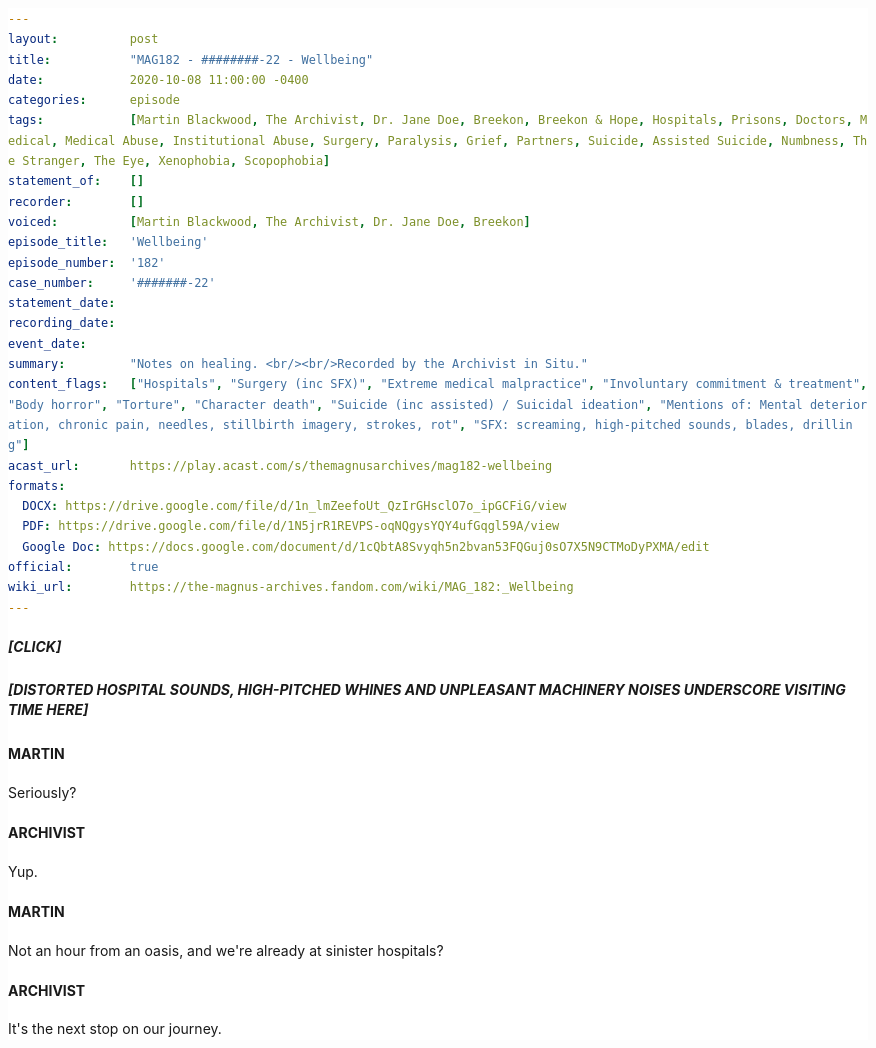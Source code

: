 ```yaml
---
layout:          post
title:           "MAG182 - ########-22 - Wellbeing"
date:            2020-10-08 11:00:00 -0400
categories:      episode
tags:            [Martin Blackwood, The Archivist, Dr. Jane Doe, Breekon, Breekon & Hope, Hospitals, Prisons, Doctors, Medical, Medical Abuse, Institutional Abuse, Surgery, Paralysis, Grief, Partners, Suicide, Assisted Suicide, Numbness, The Stranger, The Eye, Xenophobia, Scopophobia]
statement_of:    []
recorder:        []
voiced:          [Martin Blackwood, The Archivist, Dr. Jane Doe, Breekon]
episode_title:   'Wellbeing'
episode_number:  '182'
case_number:     '#######-22'
statement_date:  
recording_date:  
event_date:      
summary:         "Notes on healing. <br/><br/>Recorded by the Archivist in Situ."
content_flags:   ["Hospitals", "Surgery (inc SFX)", "Extreme medical malpractice", "Involuntary commitment & treatment", "Body horror", "Torture", "Character death", "Suicide (inc assisted) / Suicidal ideation", "Mentions of: Mental deterioration, chronic pain, needles, stillbirth imagery, strokes, rot", "SFX: screaming, high-pitched sounds, blades, drilling"]
acast_url:       https://play.acast.com/s/themagnusarchives/mag182-wellbeing
formats: 
  DOCX: https://drive.google.com/file/d/1n_lmZeefoUt_QzIrGHsclO7o_ipGCFiG/view
  PDF: https://drive.google.com/file/d/1N5jrR1REVPS-oqNQgysYQY4ufGqgl59A/view
  Google Doc: https://docs.google.com/document/d/1cQbtA8Svyqh5n2bvan53FQGuj0sO7X5N9CTMoDyPXMA/edit
official:        true
wiki_url:        https://the-magnus-archives.fandom.com/wiki/MAG_182:_Wellbeing
---
```


##### [CLICK]

##### [DISTORTED HOSPITAL SOUNDS, HIGH-PITCHED WHINES AND UNPLEASANT MACHINERY NOISES UNDERSCORE VISITING TIME HERE]

#### MARTIN

Seriously?

#### ARCHIVIST

Yup.

#### MARTIN

Not an hour from an oasis, and we're already at sinister hospitals?

#### ARCHIVIST

It's the next stop on our journey.
